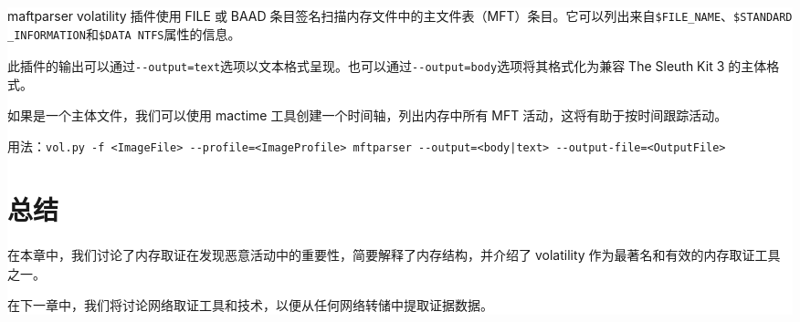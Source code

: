 maftparser volatility 插件使用 FILE 或 BAAD 条目签名扫描内存文件中的主文件表（MFT）条目。它可以列出来自`$FILE_NAME`、`$STANDARD_INFORMATION`和`$DATA NTFS`属性的信息。

此插件的输出可以通过`--output=text`选项以文本格式呈现。也可以通过`--output=body`选项将其格式化为兼容 The Sleuth Kit 3 的主体格式。

如果是一个主体文件，我们可以使用 mactime 工具创建一个时间轴，列出内存中所有 MFT 活动，这将有助于按时间跟踪活动。

用法：`vol.py -f <ImageFile> --profile=<ImageProfile> mftparser --output=<body|text> --output-file=<OutputFile>`

# 总结

在本章中，我们讨论了内存取证在发现恶意活动中的重要性，简要解释了内存结构，并介绍了 volatility 作为最著名和有效的内存取证工具之一。

在下一章中，我们将讨论网络取证工具和技术，以便从任何网络转储中提取证据数据。
